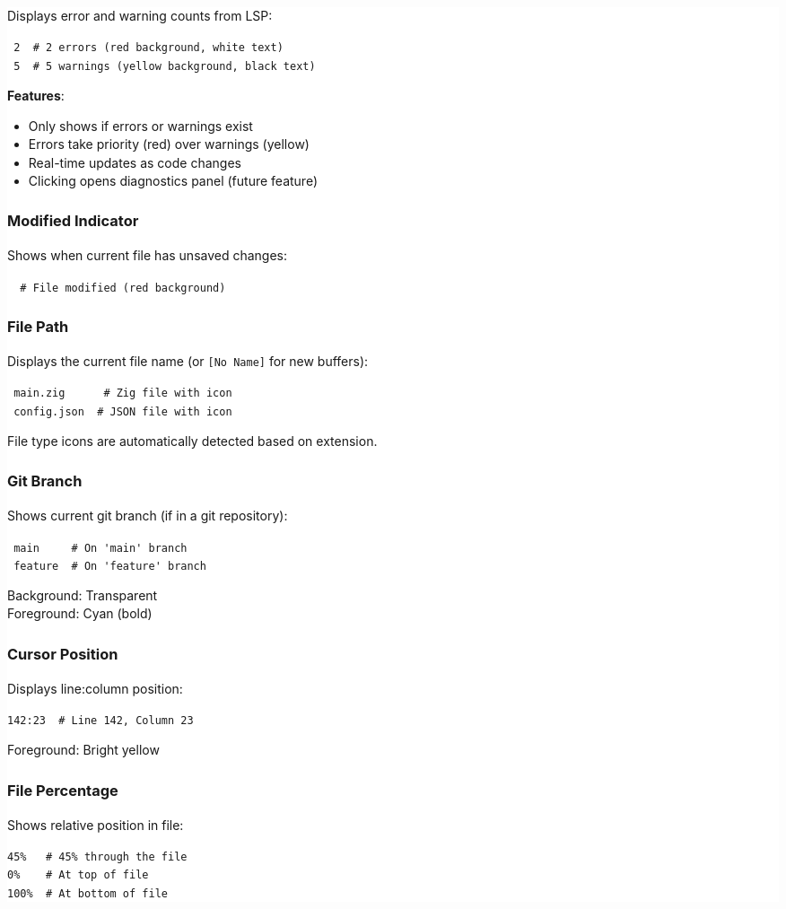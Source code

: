 Displays error and warning counts from LSP:

```
 2  # 2 errors (red background, white text)
 5  # 5 warnings (yellow background, black text)
```

**Features**:
- Only shows if errors or warnings exist
- Errors take priority (red) over warnings (yellow)
- Real-time updates as code changes
- Clicking opens diagnostics panel (future feature)

### Modified Indicator

Shows when current file has unsaved changes:

```
  # File modified (red background)
```

### File Path

Displays the current file name (or `[No Name]` for new buffers):

```
 main.zig      # Zig file with icon
 config.json  # JSON file with icon
```

File type icons are automatically detected based on extension.

### Git Branch

Shows current git branch (if in a git repository):

```
 main     # On 'main' branch
 feature  # On 'feature' branch
```

Background: Transparent  
Foreground: Cyan (bold)

### Cursor Position

Displays line:column position:

```
142:23  # Line 142, Column 23
```

Foreground: Bright yellow

### File Percentage

Shows relative position in file:

```
45%   # 45% through the file
0%    # At top of file
100%  # At bottom of file
```
